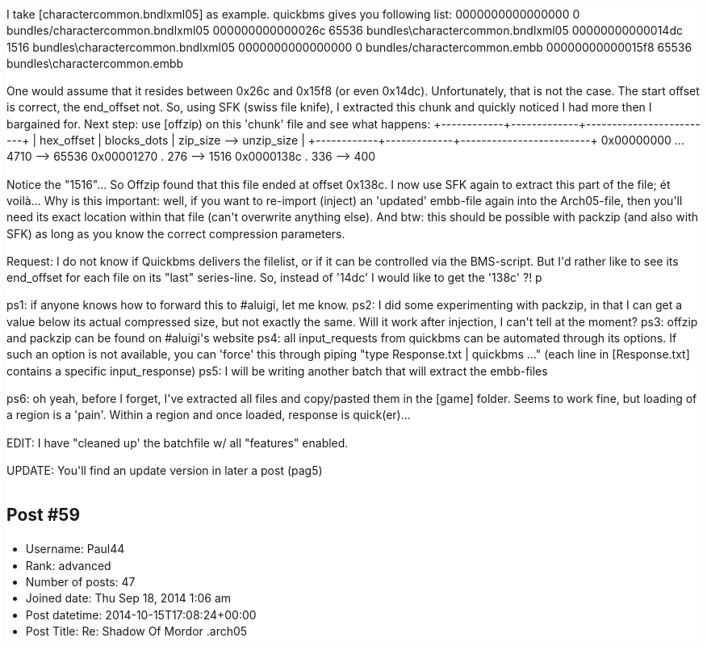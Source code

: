I take [charactercommon.bndlxml05] as example. quickbms gives you following list:
  0000000000000000 0          bundles/charactercommon.bndlxml05
  000000000000026c 65536      bundles\charactercommon.bndlxml05
  00000000000014dc 1516       bundles\charactercommon.bndlxml05
  0000000000000000 0          bundles/charactercommon.embb
  00000000000015f8 65536      bundles\charactercommon.embb

One would assume that it resides between  0x26c and 0x15f8 (or even 0x14dc). Unfortunately, that is not the case. The start offset is correct, the end_offset not.
So, using SFK (swiss file knife), I extracted this chunk and quickly noticed I had more then I bargained for. Next step: use [offzip) on this 'chunk' file and see what happens:
+------------+-------------+-------------------------+
| hex_offset | blocks_dots | zip_size --> unzip_size |
+------------+-------------+-------------------------+
  0x00000000 ... 4710 --> 65536
  0x00001270 . 276 --> 1516
  0x0000138c . 336 --> 400

Notice the "1516"... So Offzip found that this file ended at offset 0x138c. I now use SFK again to extract this part of the file; ét voilà...
Why is this important: well, if you want to re-import (inject) an 'updated' embb-file again into the Arch05-file, then you'll need its exact location within that file (can't overwrite anything else). And btw: this should be possible with packzip (and also with SFK) as long as you know the correct compression parameters.

Request: I do not know if Quickbms delivers the filelist, or if it can be controlled via the BMS-script. But I'd rather like to see its end_offset for each file on its "last" series-line.
So, instead of '14dc' I would like to get the '138c' ?!
p

ps1: if anyone knows how to forward this to #aluigi, let me know.
ps2: I did some experimenting with packzip, in that I can get a value below its actual compressed size, but not exactly the same. Will it work after injection, I can't tell at the moment?
ps3: offzip and packzip can be found on #aluigi's website
ps4: all input_requests from quickbms can be automated through its options. If such an option is not available, you can 'force' this through piping "type Response.txt | quickbms ..." (each line in [Response.txt] contains a specific input_response)
ps5: I will be writing another batch that will extract the embb-files

ps6: oh yeah, before I forget, I've extracted all files and copy/pasted them in the [game] folder. Seems to work fine, but loading of a region is a 'pain'. Within a region and once loaded, response is quick(er)...

EDIT: I have "cleaned up' the batchfile w/ all "features" enabled.

UPDATE: You'll find an update version in later a post (pag5)
## Post #59
- Username: Paul44
- Rank: advanced
- Number of posts: 47
- Joined date: Thu Sep 18, 2014 1:06 am
- Post datetime: 2014-10-15T17:08:24+00:00
- Post Title: Re: Shadow Of Mordor .arch05
